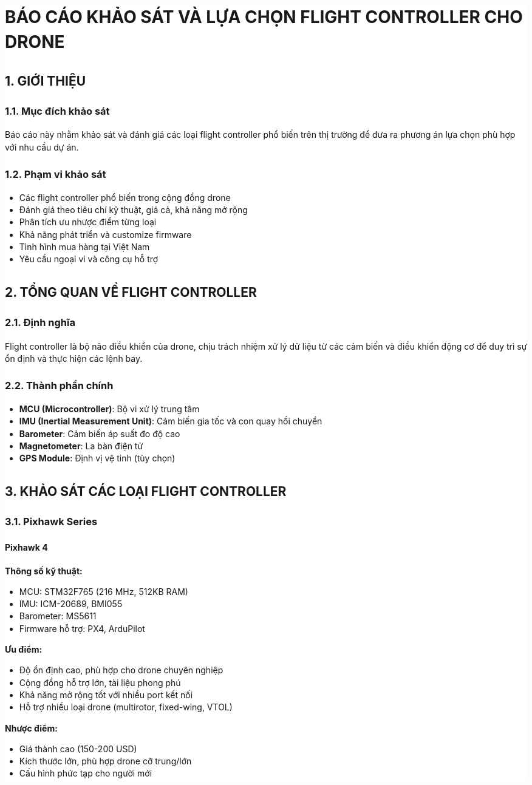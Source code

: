 # BÁO CÁO KHẢO SÁT VÀ LỰA CHỌN FLIGHT CONTROLLER CHO DRONE

## 1. GIỚI THIỆU

### 1.1. Mục đích khảo sát
Báo cáo này nhằm khảo sát và đánh giá các loại flight controller phổ biến trên thị trường để đưa ra phương án lựa chọn phù hợp với nhu cầu dự án.

### 1.2. Phạm vi khảo sát
- Các flight controller phổ biến trong cộng đồng drone
- Đánh giá theo tiêu chí kỹ thuật, giá cả, khả năng mở rộng
- Phân tích ưu nhược điểm từng loại
- Khả năng phát triển và customize firmware
- Tình hình mua hàng tại Việt Nam
- Yêu cầu ngoại vi và công cụ hỗ trợ

## 2. TỔNG QUAN VỀ FLIGHT CONTROLLER

### 2.1. Định nghĩa
Flight controller là bộ não điều khiển của drone, chịu trách nhiệm xử lý dữ liệu từ các cảm biến và điều khiển động cơ để duy trì sự ổn định và thực hiện các lệnh bay.

### 2.2. Thành phần chính
- **MCU (Microcontroller)**: Bộ vi xử lý trung tâm
- **IMU (Inertial Measurement Unit)**: Cảm biến gia tốc và con quay hồi chuyển
- **Barometer**: Cảm biến áp suất đo độ cao
- **Magnetometer**: La bàn điện tử
- **GPS Module**: Định vị vệ tinh (tùy chọn)

## 3. KHẢO SÁT CÁC LOẠI FLIGHT CONTROLLER

### 3.1. Pixhawk Series

#### Pixhawk 4

**Thông số kỹ thuật:**
- MCU: STM32F765 (216 MHz, 512KB RAM)
- IMU: ICM-20689, BMI055
- Barometer: MS5611
- Firmware hỗ trợ: PX4, ArduPilot

**Ưu điểm:**
- Độ ổn định cao, phù hợp cho drone chuyên nghiệp
- Cộng đồng hỗ trợ lớn, tài liệu phong phú
- Khả năng mở rộng tốt với nhiều port kết nối
- Hỗ trợ nhiều loại drone (multirotor, fixed-wing, VTOL)

**Nhược điểm:**
- Giá thành cao (150-200 USD)
- Kích thước lớn, phù hợp drone cỡ trung/lớn
- Cấu hình phức tạp cho người mới
